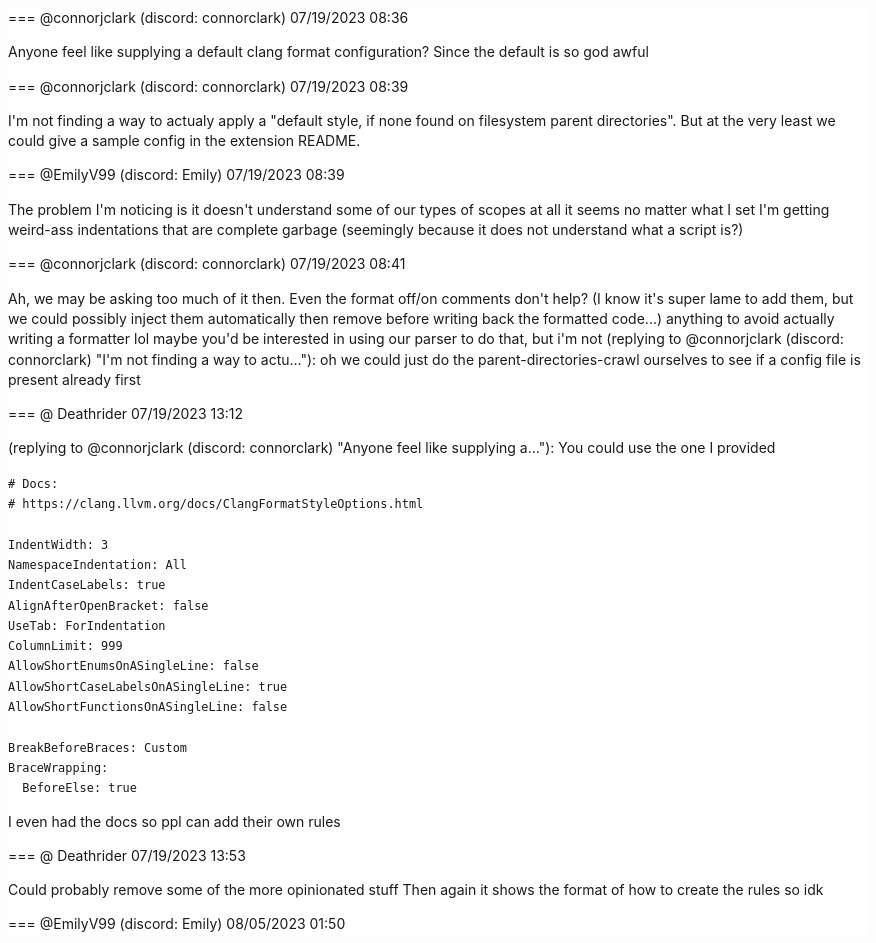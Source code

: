 === @connorjclark (discord: connorclark) 07/19/2023 08:36

Anyone feel like supplying a default clang format configuration?
Since the default is so god awful

=== @connorjclark (discord: connorclark) 07/19/2023 08:39

I'm not finding a way to actualy apply a "default style, if none found on filesystem parent directories". But at the very least we could give a sample config in the extension README.

=== @EmilyV99 (discord: Emily) 07/19/2023 08:39

The problem I'm noticing is it doesn't understand some of our types of scopes at all it seems
no matter what I set I'm getting weird-ass indentations that are complete garbage
(seemingly because it does not understand what a script is?)

=== @connorjclark (discord: connorclark) 07/19/2023 08:41

Ah, we may be asking too much of it then.
Even the format off/on comments don't help?
(I know it's super lame to add them, but we could possibly inject them automatically then remove before writing back the formatted code...)
anything to avoid actually writing a formatter lol
maybe you'd be interested in using our parser to do that, but i'm not
(replying to @connorjclark (discord: connorclark) "I'm not finding a way to actu…"): oh we could just do the parent-directories-crawl ourselves to see if a config file is present already first

=== @ Deathrider 07/19/2023 13:12

(replying to @connorjclark (discord: connorclark) "Anyone feel like supplying a…"): You could use the one I provided
```
# Docs:
# https://clang.llvm.org/docs/ClangFormatStyleOptions.html

IndentWidth: 3
NamespaceIndentation: All
IndentCaseLabels: true
AlignAfterOpenBracket: false
UseTab: ForIndentation
ColumnLimit: 999
AllowShortEnumsOnASingleLine: false
AllowShortCaseLabelsOnASingleLine: true
AllowShortFunctionsOnASingleLine: false

BreakBeforeBraces: Custom
BraceWrapping:
  BeforeElse: true
```
I even had the docs so ppl can add their own rules

=== @ Deathrider 07/19/2023 13:53

Could probably remove some of the more opinionated stuff
Then again it shows the format of how to create the rules so idk

=== @EmilyV99 (discord: Emily) 08/05/2023 01:50
